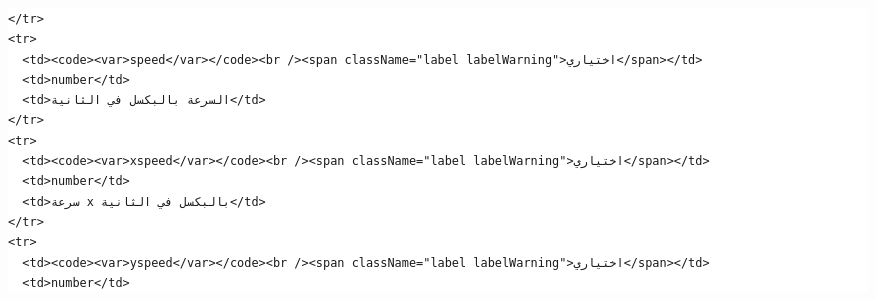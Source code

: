     </tr>
    <tr>
      <td><code><var>speed</var></code><br /><span className="label labelWarning">اختياري</span></td>
      <td>number</td>
      <td>السرعة بالبكسل في الثانية</td>
    </tr>
    <tr>
      <td><code><var>xspeed</var></code><br /><span className="label labelWarning">اختياري</span></td>
      <td>number</td>
      <td>سرعة x بالبكسل في الثانية</td>
    </tr>
    <tr>
      <td><code><var>yspeed</var></code><br /><span className="label labelWarning">اختياري</span></td>
      <td>number</td>
